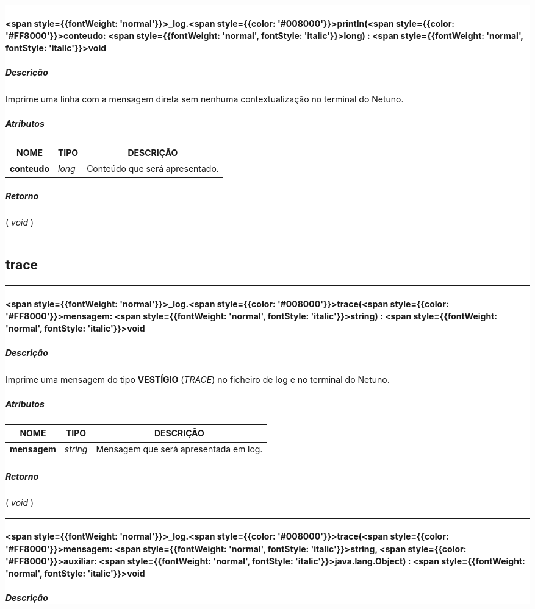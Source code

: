 
---

#### <span style={{fontWeight: 'normal'}}>_log</span>.<span style={{color: '#008000'}}>println</span>(<span style={{color: '#FF8000'}}>conteudo</span>: <span style={{fontWeight: 'normal', fontStyle: 'italic'}}>long</span>) : <span style={{fontWeight: 'normal', fontStyle: 'italic'}}>void</span>
##### Descrição

Imprime uma linha com a mensagem direta sem nenhuma contextualização no terminal do Netuno.

##### Atributos

| NOME | TIPO | DESCRIÇÃO |
|---|---|---|
| **conteudo** | _long_ | Conteúdo que será apresentado. |

##### Retorno

( _void_ )


---

## trace

---

#### <span style={{fontWeight: 'normal'}}>_log</span>.<span style={{color: '#008000'}}>trace</span>(<span style={{color: '#FF8000'}}>mensagem</span>: <span style={{fontWeight: 'normal', fontStyle: 'italic'}}>string</span>) : <span style={{fontWeight: 'normal', fontStyle: 'italic'}}>void</span>
##### Descrição

Imprime uma mensagem do tipo **VESTÍGIO** (_TRACE_) no ficheiro de log e no terminal do Netuno.

##### Atributos

| NOME | TIPO | DESCRIÇÃO |
|---|---|---|
| **mensagem** | _string_ | Mensagem que será apresentada em log. |

##### Retorno

( _void_ )


---

#### <span style={{fontWeight: 'normal'}}>_log</span>.<span style={{color: '#008000'}}>trace</span>(<span style={{color: '#FF8000'}}>mensagem</span>: <span style={{fontWeight: 'normal', fontStyle: 'italic'}}>string</span>, <span style={{color: '#FF8000'}}>auxiliar</span>: <span style={{fontWeight: 'normal', fontStyle: 'italic'}}>java.lang.Object</span>) : <span style={{fontWeight: 'normal', fontStyle: 'italic'}}>void</span>
##### Descrição
